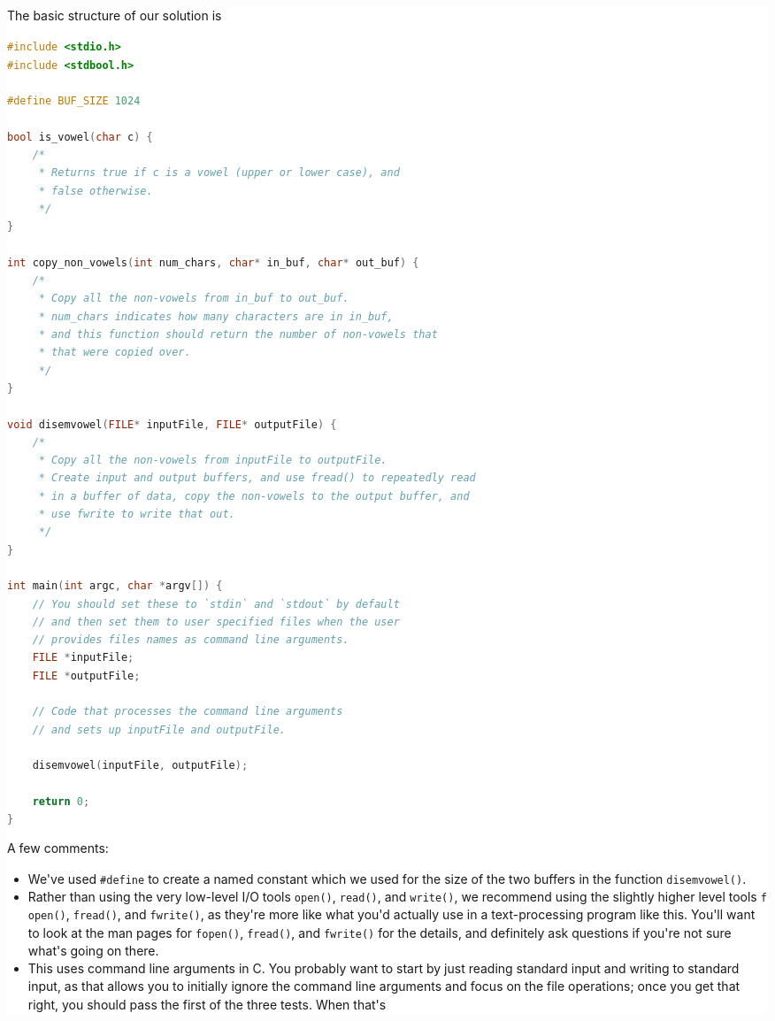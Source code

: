 The basic structure of our solution is

```C
#include <stdio.h>
#include <stdbool.h>

#define BUF_SIZE 1024

bool is_vowel(char c) {
    /*
     * Returns true if c is a vowel (upper or lower case), and
     * false otherwise.
     */
}

int copy_non_vowels(int num_chars, char* in_buf, char* out_buf) {
    /*
     * Copy all the non-vowels from in_buf to out_buf.
     * num_chars indicates how many characters are in in_buf,
     * and this function should return the number of non-vowels that
     * that were copied over.
     */
}

void disemvowel(FILE* inputFile, FILE* outputFile) {
    /*
     * Copy all the non-vowels from inputFile to outputFile.
     * Create input and output buffers, and use fread() to repeatedly read
     * in a buffer of data, copy the non-vowels to the output buffer, and
     * use fwrite to write that out.
     */
}

int main(int argc, char *argv[]) {
    // You should set these to `stdin` and `stdout` by default
    // and then set them to user specified files when the user
    // provides files names as command line arguments.
    FILE *inputFile;
    FILE *outputFile;

    // Code that processes the command line arguments
    // and sets up inputFile and outputFile.

    disemvowel(inputFile, outputFile);

    return 0;
}
```

A few comments:

-   We've used `#define` to create a named constant which we used for the
    size of the two buffers in the function `disemvowel()`.
-   Rather than using the very low-level I/O tools `open()`, `read()`,
    and `write()`, we recommend using the slightly higher level tools `fopen()`,
    `fread()`, and `fwrite()`, as they're more like what you'd actually
    use in a text-processing program like this. You'll want to look at
    the man pages for `fopen()`, `fread()`, and `fwrite()` for the
    details, and definitely ask questions if you're not sure what's
    going on there.
-   This uses command line arguments in C. You probably want to start by
    just reading standard input and writing to
    standard input, as that allows you to initially ignore the command
    line arguments and focus on the file operations; once you get that
    right, you should pass the first of the three tests. When that's